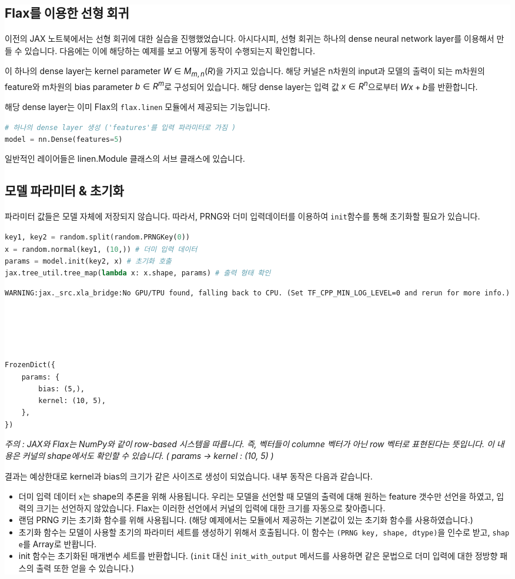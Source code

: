 ## Flax를 이용한 선형 회귀

이전의 JAX 노트북에서는 선형 회귀에 대한 실습을 진행했었습니다. 아시다시피, 선형 회귀는 하나의 dense neural network layer를 이용해서 만들 수 있습니다. 다음에는 이에 해당하는 예제를 보고 어떻게 동작이 수행되는지 확인합니다.

이 하나의 dense layer는 kernel parameter $W \in M_{m,n}(R)$을 가지고 있습니다. 해당 커널은 n차원의 input과 모델의 출력이 되는 m차원의 feature와 m차원의 bias parameter $b \in R^m$로 구성되어 있습니다. 해당 dense layer는 입력 값 $x \in R^n$으로부터 $Wx+b$를 반환합니다.

해당 dense layer는 이미 Flax의 `flax.linen` 모듈에서 제공되는 기능입니다.


```python
# 하나의 dense layer 생성 ('features'를 입력 파라미터로 가짐 )
model = nn.Dense(features=5)
```

일반적인 레이어들은 linen.Module 클래스의 서브 클래스에 있습니다.

## 모델 파라미터 & 초기화

파라미터 값들은 모델 자체에 저장되지 않습니다. 따라서, PRNG와 더미 입력데이터를 이용하여 `init`함수를 통해 초기화할 필요가 있습니다.


```python
key1, key2 = random.split(random.PRNGKey(0))
x = random.normal(key1, (10,)) # 더미 입력 데이터
params = model.init(key2, x) # 초기화 호출
jax.tree_util.tree_map(lambda x: x.shape, params) # 출력 형태 확인
```

    WARNING:jax._src.xla_bridge:No GPU/TPU found, falling back to CPU. (Set TF_CPP_MIN_LOG_LEVEL=0 and rerun for more info.)





    FrozenDict({
        params: {
            bias: (5,),
            kernel: (10, 5),
        },
    })



*주의 : JAX와 Flax는 NumPy와 같이 row-based 시스템을 따릅니다. 즉, 벡터들이 columne 벡터가 아닌 row 벡터로 표현된다는 뜻입니다. 이 내용은 커널의 shape에서도 확인할 수 있습니다. ( params → kernel : (10, 5) )*

결과는 예상한대로 kernel과 bias의 크기가 같은 사이즈로 생성이 되었습니다. 내부 동작은 다음과 같습니다.

- 더미 입력 데이터 `x`는 shape의 추론을 위해 사용됩니다. 우리는 모델을 선언할 때 모델의 출력에 대해 원하는 feature 갯수만 선언을 하였고, 입력의 크기는 선언하지 않았습니다. Flax는 이러한 선언에서 커널의 입력에 대한 크기를 자동으로 찾아줍니다.
- 랜덤 PRNG 키는 초기화 함수를 위해 사용됩니다. (해당 예제에서는 모듈에서 제공하는 기본값이 있는 초기화 함수를 사용하였습니다.)
- 초기화 함수는 모델이 사용할 초기의 파라미터 세트를 생성하기 위해서 호출됩니다. 이 함수는 `(PRNG key, shape, dtype)`을 인수로 받고, `shape`를 Array로 반홥니다.
- init 함수는 초기화된 매개변수 세트를 반환합니다. (`init` 대신 `init_with_output` 메서드를 사용하면 같은 문법으로 더미 입력에 대한 정방향 패스의 출력 또한 얻을 수 있습니다.)
